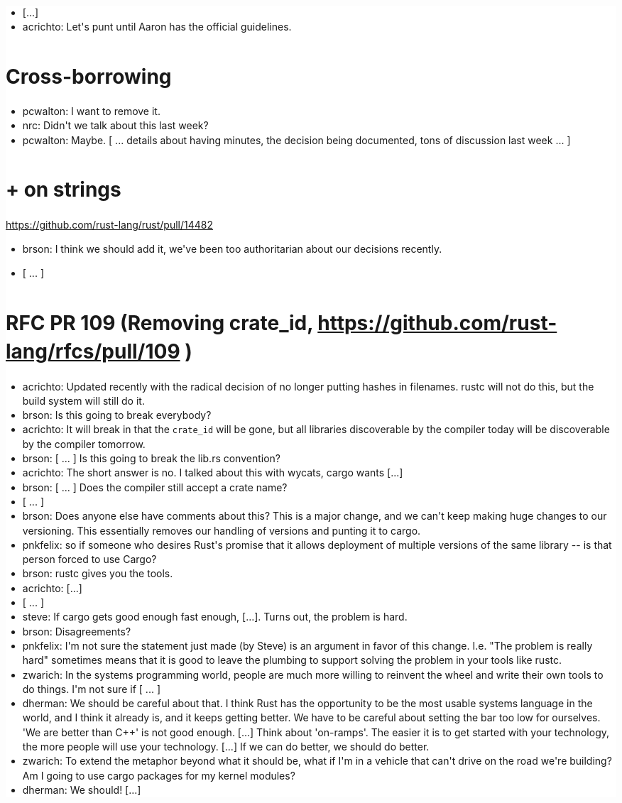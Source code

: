 - [...]
- acrichto: Let's punt until Aaron has the official guidelines.

# Cross-borrowing

- pcwalton: I want to remove it.
- nrc: Didn't we talk about this last week?
- pcwalton: Maybe.
[ ... details about having minutes, the decision being documented, tons of discussion last week ... ]

# + on strings

https://github.com/rust-lang/rust/pull/14482

- brson: I think we should add it, we've been too authoritarian about our decisions recently.

- [ ... ]

# RFC PR 109 (Removing crate_id, https://github.com/rust-lang/rfcs/pull/109 )

- acrichto: Updated recently with the radical decision of no longer putting hashes in filenames. rustc will not do this, but the build system will still do it.
- brson: Is this going to break everybody?
- acrichto: It will break in that the `crate_id` will be gone, but all libraries discoverable by the compiler today will be discoverable by the compiler tomorrow.
- brson: [ ... ] Is this going to break the lib.rs convention?
- acrichto: The short answer is no. I talked about this with wycats, cargo wants  [...]
- brson: [ ... ] Does the compiler still accept a crate name?
- [ ... ]
- brson: Does anyone else have comments about this? This is a major change, and we can't keep making huge changes to our versioning. This essentially removes our handling of versions and punting it to cargo.
- pnkfelix: so if someone who desires Rust's promise that it allows deployment of multiple versions of the same library -- is that person forced to use Cargo?
- brson: rustc gives you the tools.
- acrichto: [...]
- [ ... ]
- steve: If cargo gets good enough fast enough, [...]. Turns out, the problem is hard.
- brson: Disagreements?
- pnkfelix: I'm not sure the statement just made (by Steve) is an argument in favor of this change.  I.e. "The problem is really hard" sometimes means that it is good to leave the plumbing to support solving the problem in your tools like rustc.
- zwarich: In the systems programming world, people are much more willing to reinvent the wheel and write their own tools to do things. I'm not sure if [ ... ]
- dherman: We should be careful about that. I think Rust has the opportunity to be the most usable systems language in the world, and I think it already is, and it keeps getting better. We have to be careful about setting the bar too low for ourselves. 'We are better than C++' is not good enough. [...] Think about 'on-ramps'. The easier it is to get started with your technology, the more people will use your technology. [...] If we can do better, we should do better.
- zwarich: To extend the metaphor beyond what it should be, what if I'm in a vehicle that can't drive on the road we're building? Am I going to use cargo packages for my kernel modules?
- dherman: We should! [...]
